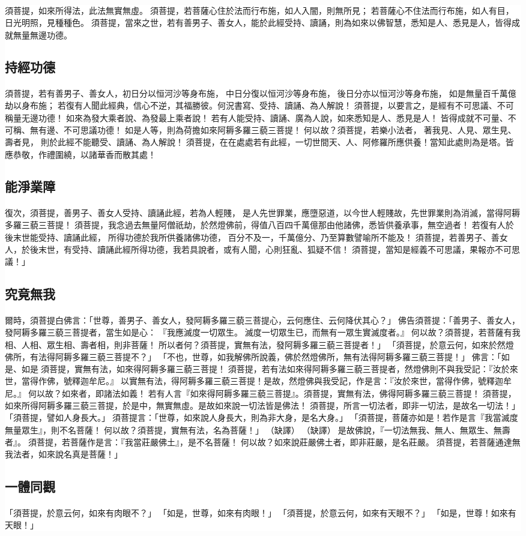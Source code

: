 須菩提，如來所得法，此法無實無虛。 
須菩提，若菩薩心住於法而行布施，如人入闇，則無所見； 
若菩薩心不住法而行布施，如人有目，日光明照，見種種色。 
須菩提，當來之世，若有善男子、善女人，能於此經受持、讀誦，則為如來以佛智慧，悉知是人、悉見是人，皆得成就無量無邊功德。 
## 持經功德
須菩提，若有善男子、善女人，初日分以恒河沙等身布施，
中日分復以恒河沙等身布施，
後日分亦以恒河沙等身布施，
如是無量百千萬億劫以身布施； 
若復有人聞此經典，信心不逆，其福勝彼。何況書寫、受持、讀誦、為人解說！ 
須菩提，以要言之，是經有不可思議、不可稱量无邊功德！ 
如來為發大乘者說、為發最上乘者說！ 
若有人能受持、讀誦、廣為人說，如來悉知是人、悉見是人！ 
皆得成就不可量、不可稱、無有邊、不可思議功德！
如是人等，則為荷擔如來阿耨多羅三藐三菩提！ 
何以故？須菩提，若樂小法者，
著我見、人見、眾生見、壽者見，
則於此經不能聽受、讀誦、為人解說！ 
須菩提，在在處處若有此經，一切世間天、人、阿修羅所應供養！當知此處則為是塔。皆應恭敬，作禮圍繞，以諸華香而散其處！ 
## 能淨業障
復次，須菩提，善男子、善女人受持、讀誦此經，若為人輕賤， 
是人先世罪業，應墮惡道，以今世人輕賤故，先世罪業則為消滅，當得阿耨多羅三藐三菩提！ 
須菩提，我念過去無量阿僧祇劫，於然燈佛前，得值八百四千萬億那由他諸佛，悉皆供養承事，無空過者！ 
若復有人於後末世能受持、讀誦此經，
所得功德於我所供養諸佛功德， 百分不及一，千萬億分、乃至算數譬喻所不能及！ 
須菩提，若善男子、善女人，於後末世，有受持、讀誦此經所得功德，我若具說者，或有人聞，心則狂亂、狐疑不信！ 
須菩提，當知是經義不可思議，果報亦不可思議！」 
## 究竟無我
爾時，須菩提白佛言：「世尊，善男子、善女人，發阿耨多羅三藐三菩提心，云何應住、云何降伏其心？」 
佛告須菩提：「善男子、善女人，發阿耨多羅三藐三菩提者，當生如是心：
『我應滅度一切眾生。 
滅度一切眾生已，而無有一眾生實滅度者。』 
何以故？須菩提，若菩薩有我相、人相、眾生相、壽者相，則非菩薩！ 
所以者何？須菩提，實無有法，發阿耨多羅三藐三菩提者！」 
「須菩提，於意云何，如來於然燈佛所，有法得阿耨多羅三藐三菩提不？」 
「不也，世尊，如我解佛所說義，佛於然燈佛所，無有法得阿耨多羅三藐三菩提！」 
佛言：「如是、如是
須菩提，實無有法，如來得阿耨多羅三藐三菩提！ 
須菩提，若有法如來得阿耨多羅三藐三菩提者，然燈佛則不與我受記：『汝於來世，當得作佛，號釋迦牟尼。』 
以實無有法，得阿耨多羅三藐三菩提！是故，然燈佛與我受記，作是言：『汝於來世，當得作佛，號釋迦牟尼。』 
何以故？如來者，即諸法如義！ 
若有人言『如來得阿耨多羅三藐三菩提』。須菩提，實無有法，佛得阿耨多羅三藐三菩提！ 
須菩提，如來所得阿耨多羅三藐三菩提，於是中，無實無虛。是故如來說一切法皆是佛法！ 
須菩提，所言一切法者，即非一切法，是故名一切法！」 
「須菩提，譬如人身長大。」 
須菩提言：「世尊，如來說人身長大，則為非大身，是名大身。」 
「須菩提，菩薩亦如是！若作是言『我當滅度無量眾生』，則不名菩薩！ 
何以故？須菩提，實無有法，名為菩薩！」 
（缺譯） 
（缺譯） 
是故佛說，『一切法無我、無人、無眾生、無壽者』。 
須菩提，若菩薩作是言：『我當莊嚴佛土』，是不名菩薩！ 
何以故？如來說莊嚴佛土者，即非莊嚴，是名莊嚴。 
須菩提，若菩薩通達無我法者，如來說名真是菩薩！」 
## 一體同觀
「須菩提，於意云何，如來有肉眼不？」 
「如是，世尊，如來有肉眼！」 
「須菩提，於意云何，如來有天眼不？」 
「如是，世尊！如來有天眼！」 